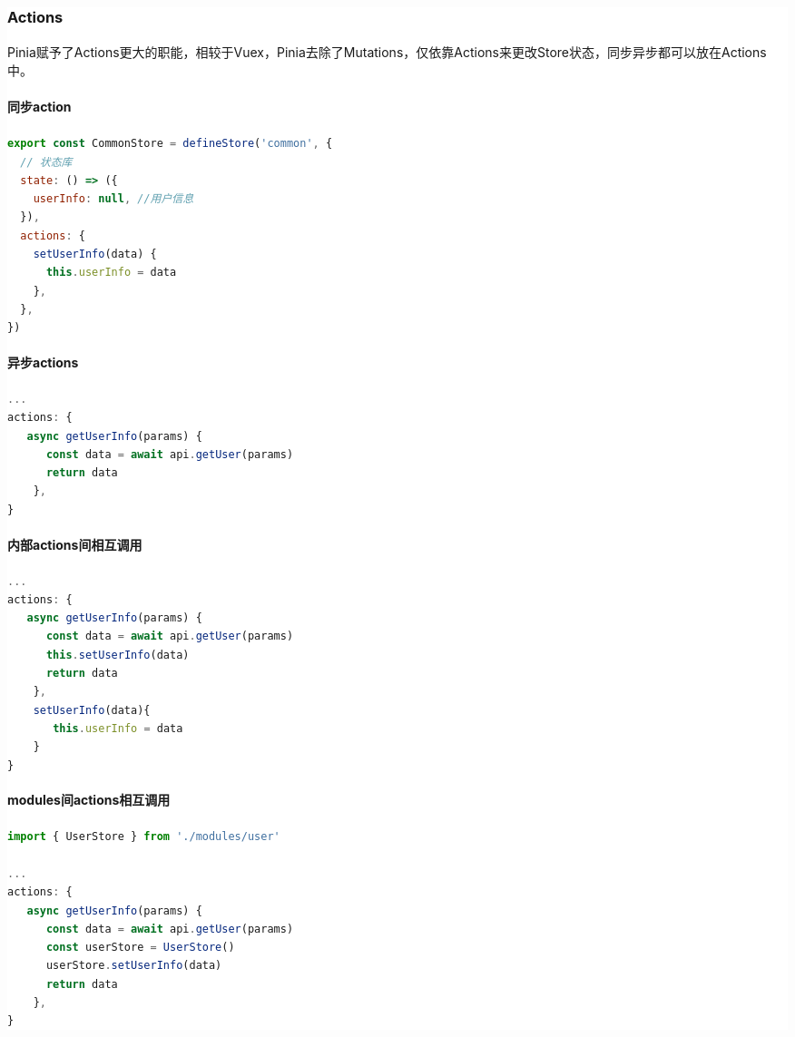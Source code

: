 ### Actions
Pinia赋予了Actions更大的职能，相较于Vuex，Pinia去除了Mutations，仅依靠Actions来更改Store状态，同步异步都可以放在Actions中。

#### 同步action

```js
export const CommonStore = defineStore('common', {
  // 状态库
  state: () => ({
    userInfo: null, //用户信息
  }),
  actions: {
    setUserInfo(data) {
      this.userInfo = data
    },
  },
})
```
#### 异步actions

```js
...
actions: {
   async getUserInfo(params) {
      const data = await api.getUser(params)
      return data
    },
}
```

#### 内部actions间相互调用

```js
...
actions: {
   async getUserInfo(params) {
      const data = await api.getUser(params)
      this.setUserInfo(data)
      return data
    },
    setUserInfo(data){
       this.userInfo = data
    }
}
```

#### modules间actions相互调用

```js
import { UserStore } from './modules/user'

...
actions: {
   async getUserInfo(params) {
      const data = await api.getUser(params)
      const userStore = UserStore()
      userStore.setUserInfo(data)
      return data
    },
}
```
